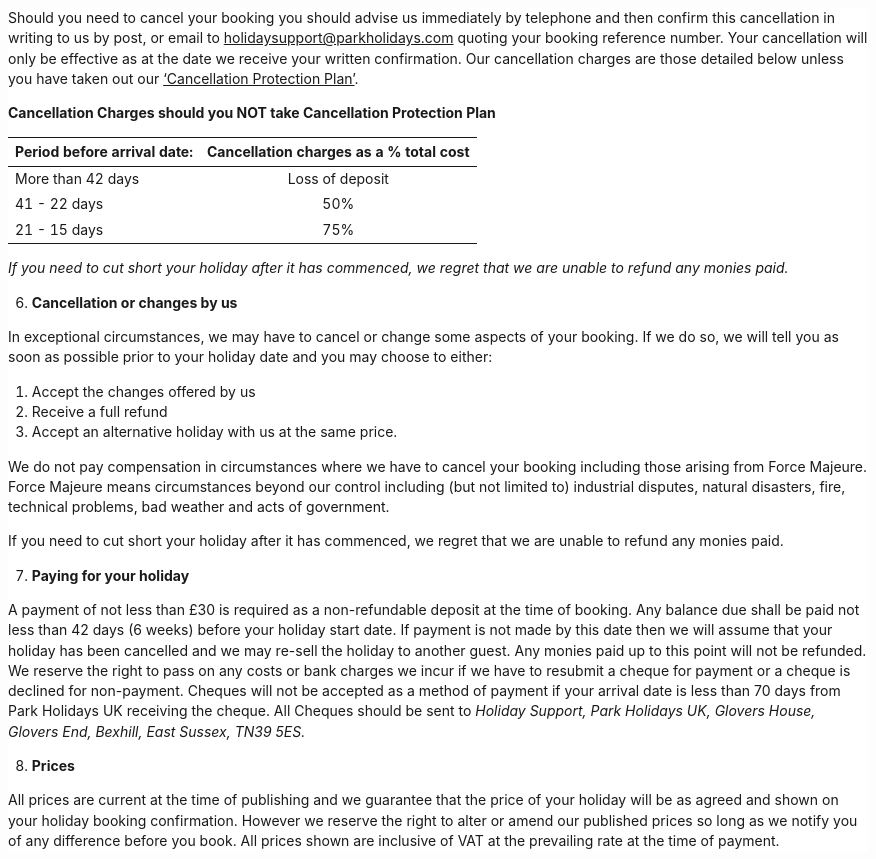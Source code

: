 Should you need to cancel your booking you should advise us immediately by
telephone and then confirm this cancellation in writing to us by post, or email
to [holidaysupport@parkholidays.com](mailto:holidaysupport@parkholidays.com)
quoting your booking reference number. Your cancellation will only be effective
as at the date we receive your written confirmation. Our cancellation charges
are those detailed below unless you have taken out our
[‘Cancellation Protection Plan’](/cancellation-protection-plan).

**Cancellation Charges should you NOT take Cancellation Protection Plan**

| Period before arrival date: | Cancellation charges as a % total cost |
| :-------------------------- | :------------------------------------: |
| More than 42 days           |            Loss of deposit             |
| 41 - 22 days                |                  50%                   |
| 21 - 15 days                |                  75%                   |

_If you need to cut short your holiday after it has commenced, we regret that we
are unable to refund any monies paid._

6. **Cancellation or changes by us**

In exceptional circumstances, we may have to cancel or change some aspects of
your booking. If we do so, we will tell you as soon as possible prior to your
holiday date and you may choose to either:

1. Accept the changes offered by us
2. Receive a full refund
3. Accept an alternative holiday with us at the same price.

We do not pay compensation in circumstances where we have to cancel your booking
including those arising from Force Majeure. Force Majeure means circumstances
beyond our control including (but not limited to) industrial disputes, natural
disasters, fire, technical problems, bad weather and acts of government.

If you need to cut short your holiday after it has commenced, we regret that we
are unable to refund any monies paid.

7. **Paying for your holiday**

A payment of not less than £30 is required as a non-refundable deposit at the
time of booking. Any balance due shall be paid not less than 42 days (6 weeks)
before your holiday start date. If payment is not made by this date then we will
assume that your holiday has been cancelled and we may re-sell the holiday to
another guest. Any monies paid up to this point will not be refunded. We reserve
the right to pass on any costs or bank charges we incur if we have to resubmit a
cheque for payment or a cheque is declined for non-payment. Cheques will not be
accepted as a method of payment if your arrival date is less than 70 days from
Park Holidays UK receiving the cheque. All Cheques should be sent to _Holiday
Support, Park Holidays UK, Glovers House, Glovers End, Bexhill, East Sussex,
TN39 5ES._

8. **Prices**

All prices are current at the time of publishing and we guarantee that the price
of your holiday will be as agreed and shown on your holiday booking
confirmation. However we reserve the right to alter or amend our published
prices so long as we notify you of any difference before you book. All prices
shown are inclusive of VAT at the prevailing rate at the time of payment.
